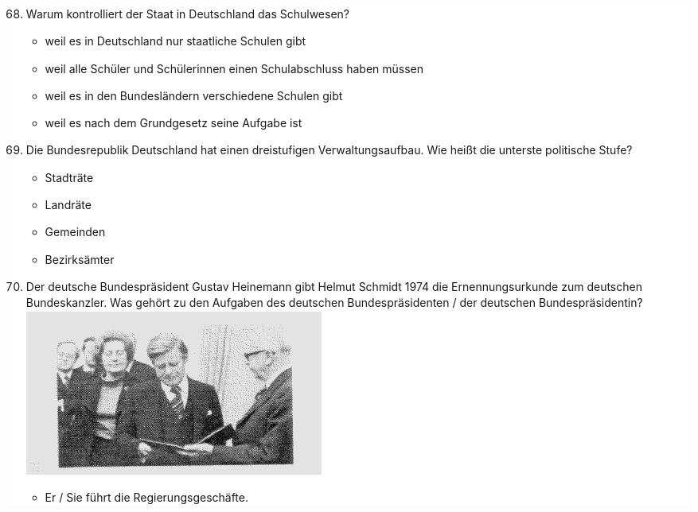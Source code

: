 




68. Warum kontrolliert der Staat in Deutschland das Schulwesen?

    *   weil es in Deutschland nur staatliche Schulen gibt




    *   weil alle Schüler und Schülerinnen einen Schulabschluss haben müssen




    *   weil es in den Bundesländern verschiedene Schulen gibt




    *   weil es nach dem Grundgesetz seine Aufgabe ist








69. Die Bundesrepublik Deutschland hat einen dreistufigen Verwaltungsaufbau. Wie heißt die unterste politische Stufe?

    *   Stadträte




    *   Landräte




    *   Gemeinden




    *   Bezirksämter








70. Der deutsche Bundespräsident Gustav Heinemann gibt Helmut Schmidt 1974 die Ernennungsurkunde zum deutschen Bundeskanzler. Was gehört zu den Aufgaben des deutschen Bundespräsidenten / der deutschen Bundespräsidentin?
    ![bgbl1_2008_j01649_0030.jpg](bgbl1_2008_j01649_0030.jpg)
    *   Er / Sie führt die Regierungsgeschäfte.
